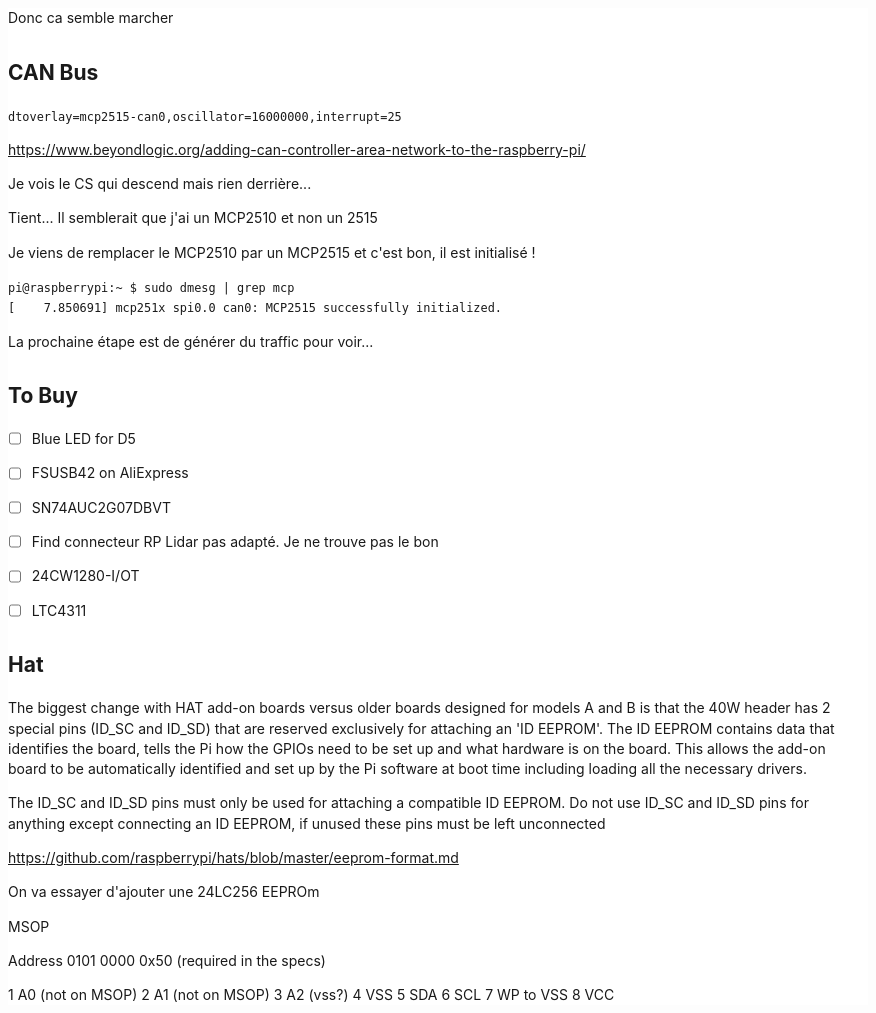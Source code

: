 Donc ca semble marcher

## CAN Bus

```
dtoverlay=mcp2515-can0,oscillator=16000000,interrupt=25
```

https://www.beyondlogic.org/adding-can-controller-area-network-to-the-raspberry-pi/

Je vois le CS qui descend mais rien derrière...

Tient... Il semblerait que j'ai un MCP2510 et non un 2515

Je viens de remplacer le MCP2510 par un MCP2515 et c'est bon, il est initialisé !

```
pi@raspberrypi:~ $ sudo dmesg | grep mcp
[    7.850691] mcp251x spi0.0 can0: MCP2515 successfully initialized.
```

La prochaine étape est de générer du traffic pour voir... 

## To Buy

- [ ] Blue LED for D5
- [ ] FSUSB42 on AliExpress
- [ ] SN74AUC2G07DBVT
- [ ] Find connecteur RP Lidar pas adapté. Je ne trouve pas le bon
- [ ] 24CW1280-I/OT 
- [ ] LTC4311


## Hat 

The biggest change with HAT add-on boards versus older boards designed for models A and B is that the 40W header has 2 special pins (ID_SC and ID_SD) that are reserved exclusively for attaching an 'ID EEPROM'. The ID EEPROM contains data that identifies the board, tells the Pi how the GPIOs need to be set up and what hardware is on the board. This allows the add-on board to be automatically identified and set up by the Pi software at boot time including loading all the necessary drivers.

The ID_SC and ID_SD pins must only be used for attaching a compatible ID EEPROM. Do not use ID_SC and ID_SD pins for anything except connecting an ID EEPROM, if unused these pins must be left unconnected

https://github.com/raspberrypi/hats/blob/master/eeprom-format.md

On va essayer d'ajouter une 24LC256 EEPROm

MSOP

Address  0101 0000  0x50 (required in the specs)

1 A0 (not on MSOP)
2 A1 (not on MSOP)
3 A2 (vss?)
4 VSS
5 SDA
6 SCL
7 WP to VSS
8 VCC
